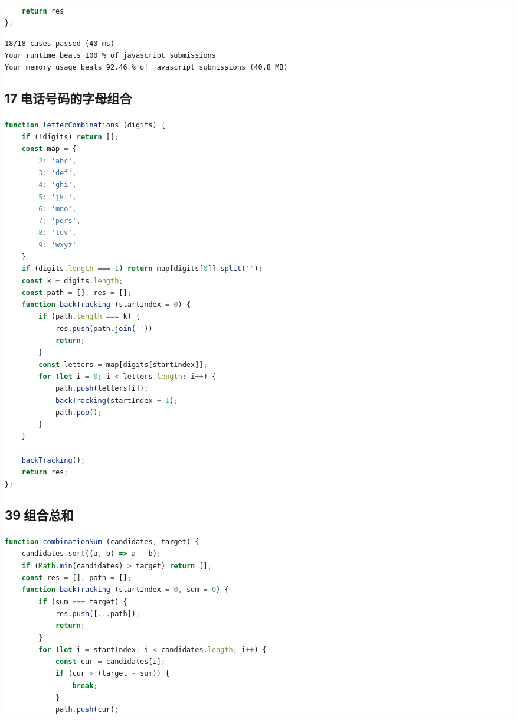 ```js
    return res
};
```

```
18/18 cases passed (40 ms)
Your runtime beats 100 % of javascript submissions
Your memory usage beats 92.46 % of javascript submissions (40.8 MB)
```

## 17 电话号码的字母组合

```js
function letterCombinations (digits) {
    if (!digits) return [];
    const map = {
        2: 'abc',
        3: 'def',
        4: 'ghi',
        5: 'jkl',
        6: 'mno',
        7: 'pqrs',
        8: 'tuv',
        9: 'wxyz'
    }
    if (digits.length === 1) return map[digits[0]].split('');
    const k = digits.length;
    const path = [], res = [];
    function backTracking (startIndex = 0) {
        if (path.length === k) {
            res.push(path.join(''))
            return;
        }
        const letters = map[digits[startIndex]];
        for (let i = 0; i < letters.length; i++) {
            path.push(letters[i]);
            backTracking(startIndex + 1);
            path.pop();
        }
    }

    backTracking();
    return res;
};
```

## 39 组合总和

```js
function combinationSum (candidates, target) {
    candidates.sort((a, b) => a - b);
    if (Math.min(candidates) > target) return [];
    const res = [], path = [];
    function backTracking (startIndex = 0, sum = 0) {
        if (sum === target) {
            res.push([...path]);
            return;
        }
        for (let i = startIndex; i < candidates.length; i++) {
            const cur = candidates[i];
            if (cur > (target - sum)) {
                break;
            }
            path.push(cur);
```